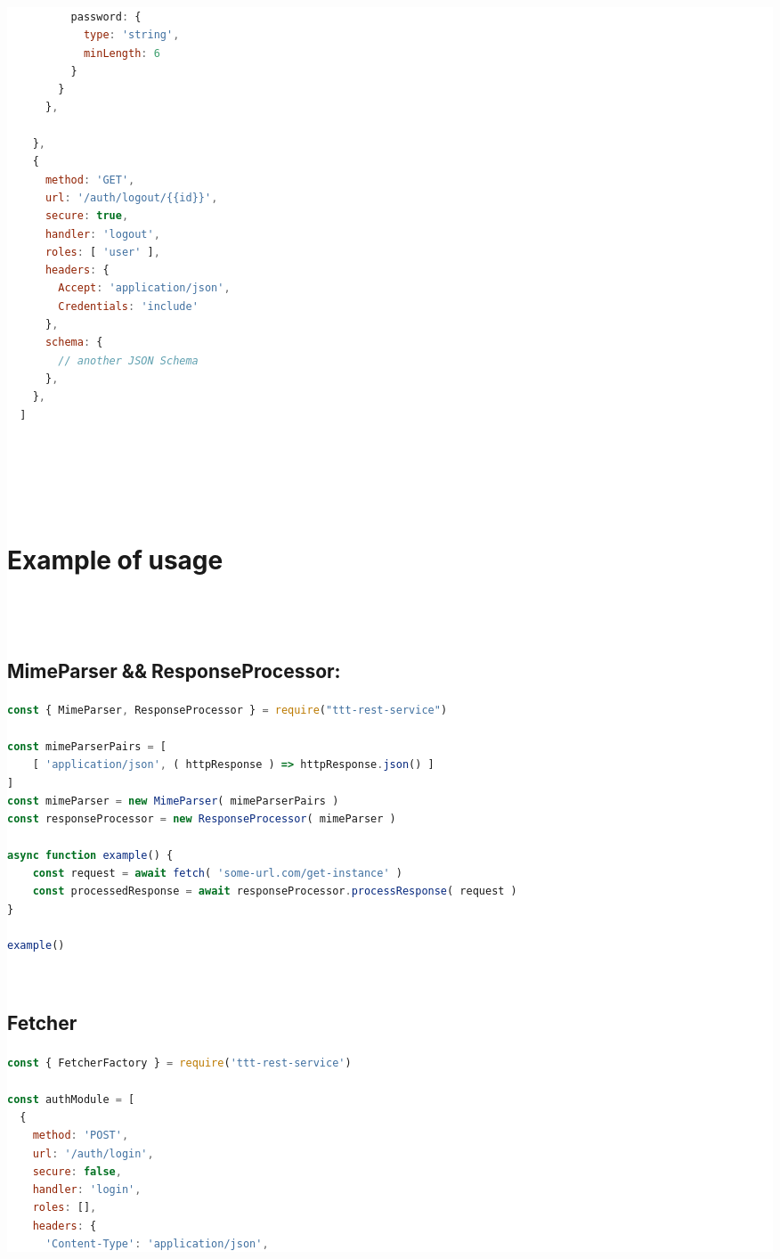 ```js
          password: {
            type: 'string',
            minLength: 6
          }
        }
      },

    },
    {
      method: 'GET',
      url: '/auth/logout/{{id}}',
      secure: true,
      handler: 'logout',
      roles: [ 'user' ],
      headers: {
        Accept: 'application/json',
        Credentials: 'include'
      },
      schema: {
        // another JSON Schema
      },
    },
  ]
```
<br><br><br><br>

# Example of usage
<br><br>

## MimeParser && ResponseProcessor:
```js
const { MimeParser, ResponseProcessor } = require("ttt-rest-service")

const mimeParserPairs = [
    [ 'application/json', ( httpResponse ) => httpResponse.json() ]
]
const mimeParser = new MimeParser( mimeParserPairs )
const responseProcessor = new ResponseProcessor( mimeParser )

async function example() {
    const request = await fetch( 'some-url.com/get-instance' )
    const processedResponse = await responseProcessor.processResponse( request )
}

example()
```
<br>

## Fetcher
```js
const { FetcherFactory } = require('ttt-rest-service')

const authModule = [
  {
    method: 'POST',
    url: '/auth/login',
    secure: false,
    handler: 'login',
    roles: [],
    headers: {
      'Content-Type': 'application/json',
```

[^mapable]: mapable means array which can be used for creating of map
